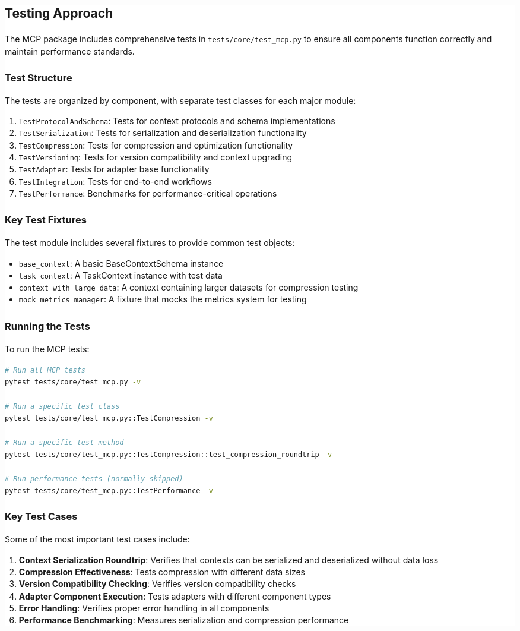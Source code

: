 ## Testing Approach

The MCP package includes comprehensive tests in `tests/core/test_mcp.py` to ensure all components function correctly and maintain performance standards.

### Test Structure

The tests are organized by component, with separate test classes for each major module:

1. `TestProtocolAndSchema`: Tests for context protocols and schema implementations
2. `TestSerialization`: Tests for serialization and deserialization functionality
3. `TestCompression`: Tests for compression and optimization functionality
4. `TestVersioning`: Tests for version compatibility and context upgrading
5. `TestAdapter`: Tests for adapter base functionality
6. `TestIntegration`: Tests for end-to-end workflows
7. `TestPerformance`: Benchmarks for performance-critical operations

### Key Test Fixtures

The test module includes several fixtures to provide common test objects:

- `base_context`: A basic BaseContextSchema instance
- `task_context`: A TaskContext instance with test data
- `context_with_large_data`: A context containing larger datasets for compression testing
- `mock_metrics_manager`: A fixture that mocks the metrics system for testing

### Running the Tests

To run the MCP tests:

```bash
# Run all MCP tests
pytest tests/core/test_mcp.py -v

# Run a specific test class
pytest tests/core/test_mcp.py::TestCompression -v

# Run a specific test method
pytest tests/core/test_mcp.py::TestCompression::test_compression_roundtrip -v

# Run performance tests (normally skipped)
pytest tests/core/test_mcp.py::TestPerformance -v
```

### Key Test Cases

Some of the most important test cases include:

1. **Context Serialization Roundtrip**: Verifies that contexts can be serialized and deserialized without data loss
2. **Compression Effectiveness**: Tests compression with different data sizes
3. **Version Compatibility Checking**: Verifies version compatibility checks
4. **Adapter Component Execution**: Tests adapters with different component types
5. **Error Handling**: Verifies proper error handling in all components
6. **Performance Benchmarking**: Measures serialization and compression performance
